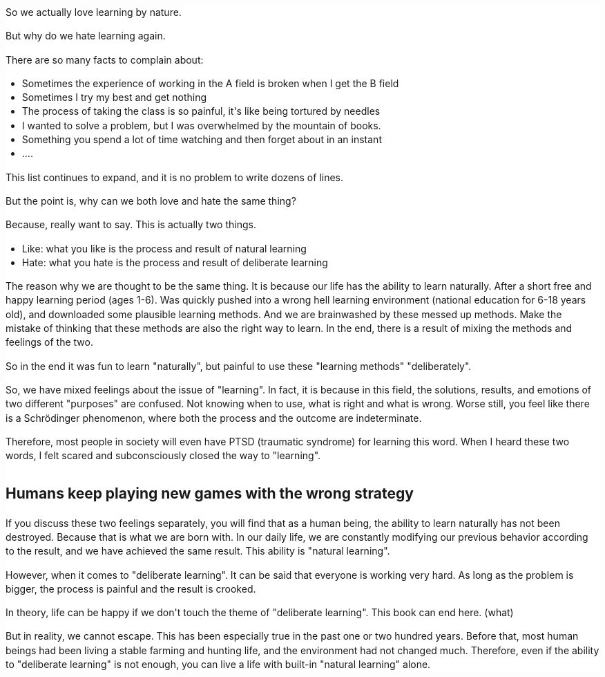 So we actually love learning by nature.

But why do we hate learning again.

There are so many facts to complain about:

- Sometimes the experience of working in the A field is broken when I get the B field
- Sometimes I try my best and get nothing
- The process of taking the class is so painful, it's like being tortured by needles
- I wanted to solve a problem, but I was overwhelmed by the mountain of books.
- Something you spend a lot of time watching and then forget about in an instant
- ....

This list continues to expand, and it is no problem to write dozens of lines.

But the point is, why can we both love and hate the same thing?

Because, really want to say. This is actually two things.

- Like: what you like is the process and result of natural learning
- Hate: what you hate is the process and result of deliberate learning

The reason why we are thought to be the same thing. It is because our life has the ability to learn naturally. After a short free and happy learning period (ages 1-6). Was quickly pushed into a wrong hell learning environment (national education for 6-18 years old), and downloaded some plausible learning methods. And we are brainwashed by these messed up methods. Make the mistake of thinking that these methods are also the right way to learn. In the end, there is a result of mixing the methods and feelings of the two.

So in the end it was fun to learn "naturally", but painful to use these "learning methods" "deliberately".

So, we have mixed feelings about the issue of "learning". In fact, it is because in this field, the solutions, results, and emotions of two different "purposes" are confused. Not knowing when to use, what is right and what is wrong. Worse still, you feel like there is a Schrödinger phenomenon, where both the process and the outcome are indeterminate.

Therefore, most people in society will even have PTSD (traumatic syndrome) for learning this word. When I heard these two words, I felt scared and subconsciously closed the way to "learning".

## Humans keep playing new games with the wrong strategy

If you discuss these two feelings separately, you will find that as a human being, the ability to learn naturally has not been destroyed. Because that is what we are born with. In our daily life, we are constantly modifying our previous behavior according to the result, and we have achieved the same result. This ability is "natural learning".

However, when it comes to "deliberate learning". It can be said that everyone is working very hard. As long as the problem is bigger, the process is painful and the result is crooked.

In theory, life can be happy if we don't touch the theme of "deliberate learning". This book can end here. (what)

But in reality, we cannot escape. This has been especially true in the past one or two hundred years. Before that, most human beings had been living a stable farming and hunting life, and the environment had not changed much. Therefore, even if the ability to "deliberate learning" is not enough, you can live a life with built-in "natural learning" alone.
